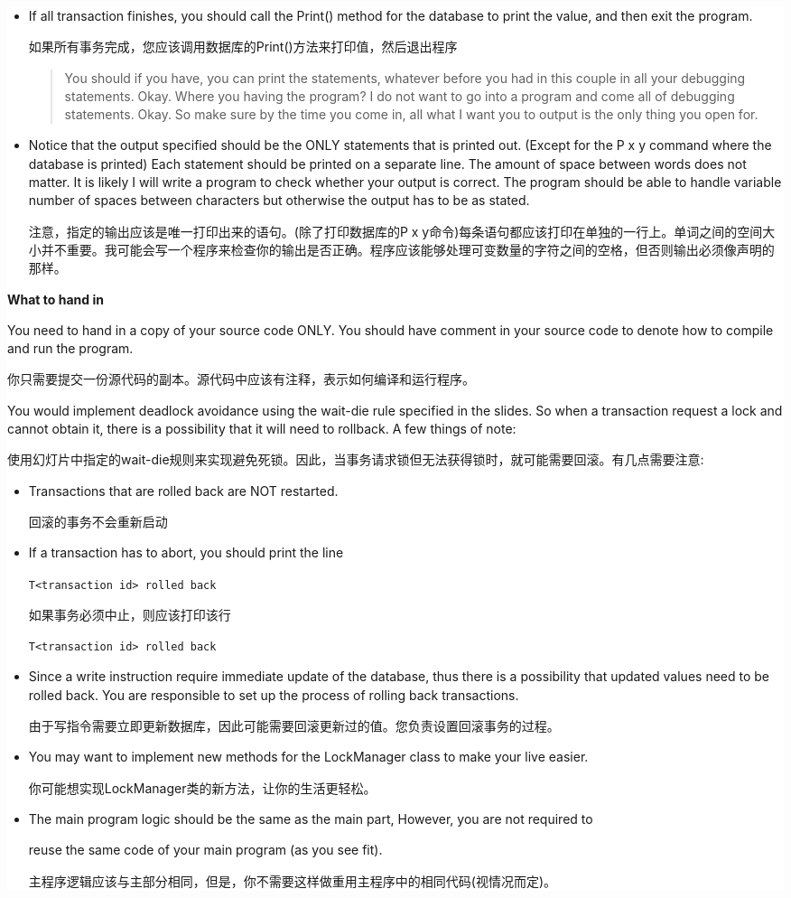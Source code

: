 - If all transaction finishes, you should call the Print() method for the database to print the value, and then exit the program.

  如果所有事务完成，您应该调用数据库的Print()方法来打印值，然后退出程序

  > You should if you have, you can print the statements, whatever before you had in this couple in all your debugging statements. Okay. Where you having the program? I do not want to go into a program and come all of debugging statements. Okay. So make sure by the time you come in, all what I want you to output is the only thing you open for.

- Notice that the output specified should be the ONLY statements that is printed out. (Except for the P x y command where the database is printed) Each statement should be printed on a separate line. The amount of space between words does not matter. It is likely I will write a program to check whether your output is correct. The program should be able to handle variable number of spaces between characters but otherwise the output has to be as stated.

  注意，指定的输出应该是唯一打印出来的语句。(除了打印数据库的P x y命令)每条语句都应该打印在单独的一行上。单词之间的空间大小并不重要。我可能会写一个程序来检查你的输出是否正确。程序应该能够处理可变数量的字符之间的空格，但否则输出必须像声明的那样。



**What to hand in**

You need to hand in a copy of your source code ONLY. You should have comment in your source code to denote how to compile and run the program.

你只需要提交一份源代码的副本。源代码中应该有注释，表示如何编译和运行程序。

You would implement deadlock avoidance using the wait-die rule specified in the slides. So when a transaction request a lock and cannot obtain it, there is a possibility that it will need to rollback. A few things of note:

使用幻灯片中指定的wait-die规则来实现避免死锁。因此，当事务请求锁但无法获得锁时，就可能需要回滚。有几点需要注意:

- Transactions that are rolled back are NOT restarted.

  回滚的事务不会重新启动

- If a transaction has to abort, you should print the line

  `T<transaction id> rolled back`

  如果事务必须中止，则应该打印该行

  `T<transaction id> rolled back`

- Since a write instruction require immediate update of the database, thus there is a possibility that updated values need to be rolled back. You are responsible to set up the process of rolling back transactions.

  由于写指令需要立即更新数据库，因此可能需要回滚更新过的值。您负责设置回滚事务的过程。

- You may want to implement new methods for the LockManager class to make your live easier.

  你可能想实现LockManager类的新方法，让你的生活更轻松。

- The main program logic should be the same as the main part, However, you are not required to

  reuse the same code of your main program (as you see fit).

  主程序逻辑应该与主部分相同，但是，你不需要这样做重用主程序中的相同代码(视情况而定)。
